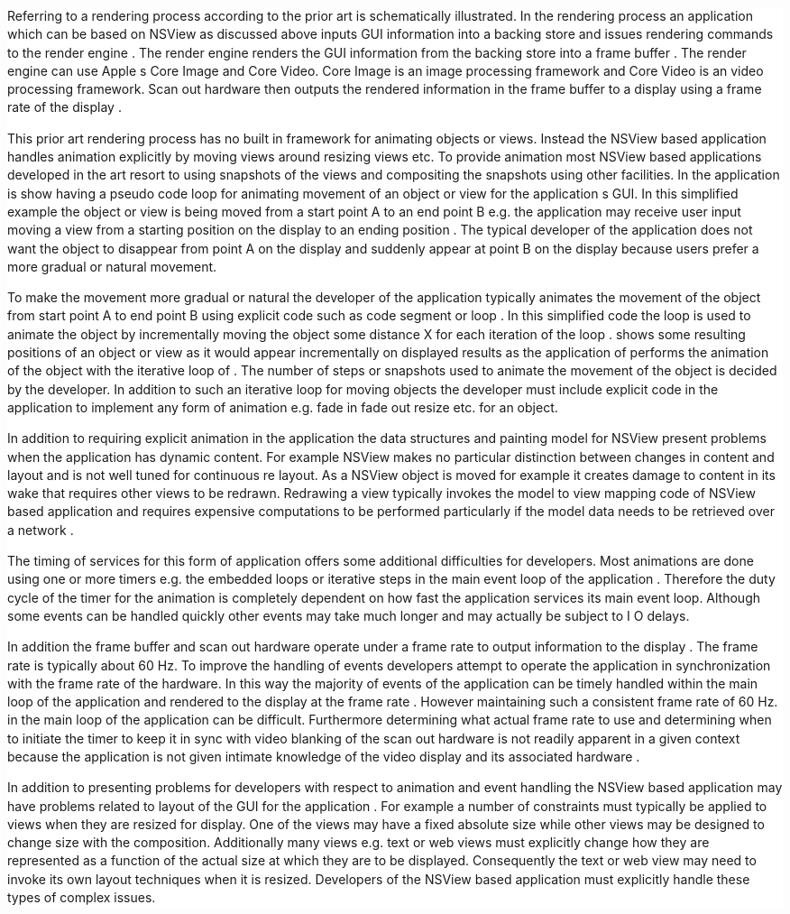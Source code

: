Referring to a rendering process according to the prior art is schematically illustrated. In the rendering process an application which can be based on NSView as discussed above inputs GUI information into a backing store and issues rendering commands to the render engine . The render engine renders the GUI information from the backing store into a frame buffer . The render engine can use Apple s Core Image and Core Video. Core Image is an image processing framework and Core Video is an video processing framework. Scan out hardware then outputs the rendered information in the frame buffer to a display using a frame rate of the display .

This prior art rendering process has no built in framework for animating objects or views. Instead the NSView based application handles animation explicitly by moving views around resizing views etc. To provide animation most NSView based applications developed in the art resort to using snapshots of the views and compositing the snapshots using other facilities. In the application is show having a pseudo code loop for animating movement of an object or view for the application s GUI. In this simplified example the object or view is being moved from a start point A to an end point B e.g. the application may receive user input moving a view from a starting position on the display to an ending position . The typical developer of the application does not want the object to disappear from point A on the display and suddenly appear at point B on the display because users prefer a more gradual or natural movement.

To make the movement more gradual or natural the developer of the application typically animates the movement of the object from start point A to end point B using explicit code such as code segment or loop . In this simplified code the loop is used to animate the object by incrementally moving the object some distance X for each iteration of the loop . shows some resulting positions of an object or view as it would appear incrementally on displayed results as the application of performs the animation of the object with the iterative loop of . The number of steps or snapshots used to animate the movement of the object is decided by the developer. In addition to such an iterative loop for moving objects the developer must include explicit code in the application to implement any form of animation e.g. fade in fade out resize etc. for an object.

In addition to requiring explicit animation in the application the data structures and painting model for NSView present problems when the application has dynamic content. For example NSView makes no particular distinction between changes in content and layout and is not well tuned for continuous re layout. As a NSView object is moved for example it creates damage to content in its wake that requires other views to be redrawn. Redrawing a view typically invokes the model to view mapping code of NSView based application and requires expensive computations to be performed particularly if the model data needs to be retrieved over a network .

The timing of services for this form of application offers some additional difficulties for developers. Most animations are done using one or more timers e.g. the embedded loops or iterative steps in the main event loop of the application . Therefore the duty cycle of the timer for the animation is completely dependent on how fast the application services its main event loop. Although some events can be handled quickly other events may take much longer and may actually be subject to I O delays.

In addition the frame buffer and scan out hardware operate under a frame rate to output information to the display . The frame rate is typically about 60 Hz. To improve the handling of events developers attempt to operate the application in synchronization with the frame rate of the hardware. In this way the majority of events of the application can be timely handled within the main loop of the application and rendered to the display at the frame rate . However maintaining such a consistent frame rate of 60 Hz. in the main loop of the application can be difficult. Furthermore determining what actual frame rate to use and determining when to initiate the timer to keep it in sync with video blanking of the scan out hardware is not readily apparent in a given context because the application is not given intimate knowledge of the video display and its associated hardware .

In addition to presenting problems for developers with respect to animation and event handling the NSView based application may have problems related to layout of the GUI for the application . For example a number of constraints must typically be applied to views when they are resized for display. One of the views may have a fixed absolute size while other views may be designed to change size with the composition. Additionally many views e.g. text or web views must explicitly change how they are represented as a function of the actual size at which they are to be displayed. Consequently the text or web view may need to invoke its own layout techniques when it is resized. Developers of the NSView based application must explicitly handle these types of complex issues.

